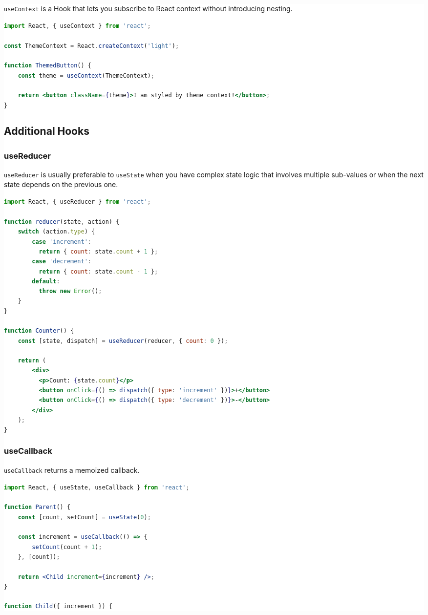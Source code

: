 `useContext` is a Hook that lets you subscribe to React context without introducing nesting.

```jsx
import React, { useContext } from 'react';

const ThemeContext = React.createContext('light');

function ThemedButton() {
	const theme = useContext(ThemeContext);
	
	return <button className={theme}>I am styled by theme context!</button>;
}
```

## Additional Hooks

### useReducer

`useReducer` is usually preferable to `useState` when you have complex state logic that involves multiple sub-values or when the next state depends on the previous one.

```jsx
import React, { useReducer } from 'react';

function reducer(state, action) {
	switch (action.type) {
	    case 'increment':
	      return { count: state.count + 1 };
	    case 'decrement':
	      return { count: state.count - 1 };
	    default:
	      throw new Error();
	}
}

function Counter() {
	const [state, dispatch] = useReducer(reducer, { count: 0 });
	
	return (
	    <div>
	      <p>Count: {state.count}</p>
	      <button onClick={() => dispatch({ type: 'increment' })}>+</button>
	      <button onClick={() => dispatch({ type: 'decrement' })}>-</button>
	    </div>
	);
}
```

### useCallback

`useCallback` returns a memoized callback.

```jsx
import React, { useState, useCallback } from 'react';

function Parent() {
	const [count, setCount] = useState(0);
	
	const increment = useCallback(() => {
	    setCount(count + 1);
	}, [count]);
	
	return <Child increment={increment} />;
}

function Child({ increment }) {
```
